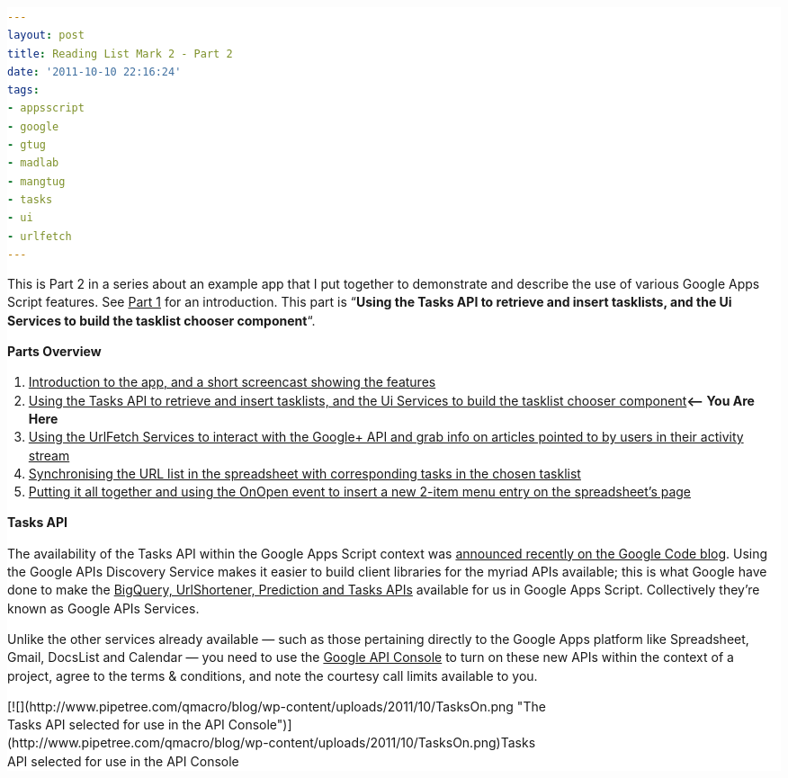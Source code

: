 ```yaml
---
layout: post
title: Reading List Mark 2 - Part 2
date: '2011-10-10 22:16:24'
tags:
- appsscript
- google
- gtug
- madlab
- mangtug
- tasks
- ui
- urlfetch
---
```



This is Part 2 in a series about an example app that I put together to demonstrate and describe the use of various Google Apps Script features. See [Part 1](http://www.pipetree.com/qmacro/blog/2011/10/reading-list-mark-2-part-1/) for an introduction. This part is “**Using the Tasks API to retrieve and insert tasklists, and the Ui Services to build the tasklist chooser component**“.

**Parts Overview**

1. [Introduction to the app, and a short screencast showing the features](http://www.pipetree.com/qmacro/blog/2011/10/reading-list-mark-2-part-1/)
2. [Using the Tasks API to retrieve and insert tasklists, and the Ui Services to build the tasklist chooser component](http://www.pipetree.com/qmacro/blog/2011/10/reading-list-mark-2-part-2/)**<– You Are Here**
3. [Using the UrlFetch Services to interact with the Google+ API and grab info on articles pointed to by users in their activity stream](http://www.pipetree.com/qmacro/blog/2011/10/reading-list-mark-2-part-3/)
4. [Synchronising the URL list in the spreadsheet with corresponding tasks in the chosen tasklist](http://www.pipetree.com/qmacro/blog/2011/10/reading-list-mark-2-part-4/)
5. [Putting it all together and using the OnOpen event to insert a new 2-item menu entry on the spreadsheet’s page](http://www.pipetree.com/qmacro/blog/2011/10/reading-list-mark-2-part-5/)

**Tasks API**

The availability of the Tasks API within the Google Apps Script context was [announced recently on the Google Code blog](http://googlecode.blogspot.com/2011/09/three-new-apis-for-google-apps-script.html). Using the Google APIs Discovery Service makes it easier to build client libraries for the myriad APIs available; this is what Google have done to make the [BigQuery, UrlShortener, Prediction and Tasks APIs](http://code.google.com/googleapps/appsscript/googleapisservices.html) available for us in Google Apps Script. Collectively they’re known as Google APIs Services.

Unlike the other services already available — such as those pertaining directly to the Google Apps platform like Spreadsheet, Gmail, DocsList and Calendar — you need to use the [Google API Console](https://code.google.com/apis/console/?pli=1) to turn on these new APIs within the context of a project, agree to the terms & conditions, and note the courtesy call limits available to you.

<div class="wp-caption alignnone" id="attachment_1092" style="width: 606px">[![](http://www.pipetree.com/qmacro/blog/wp-content/uploads/2011/10/TasksOn.png "The Tasks API selected for use in the API Console")](http://www.pipetree.com/qmacro/blog/wp-content/uploads/2011/10/TasksOn.png)Tasks API selected for use in the API Console
